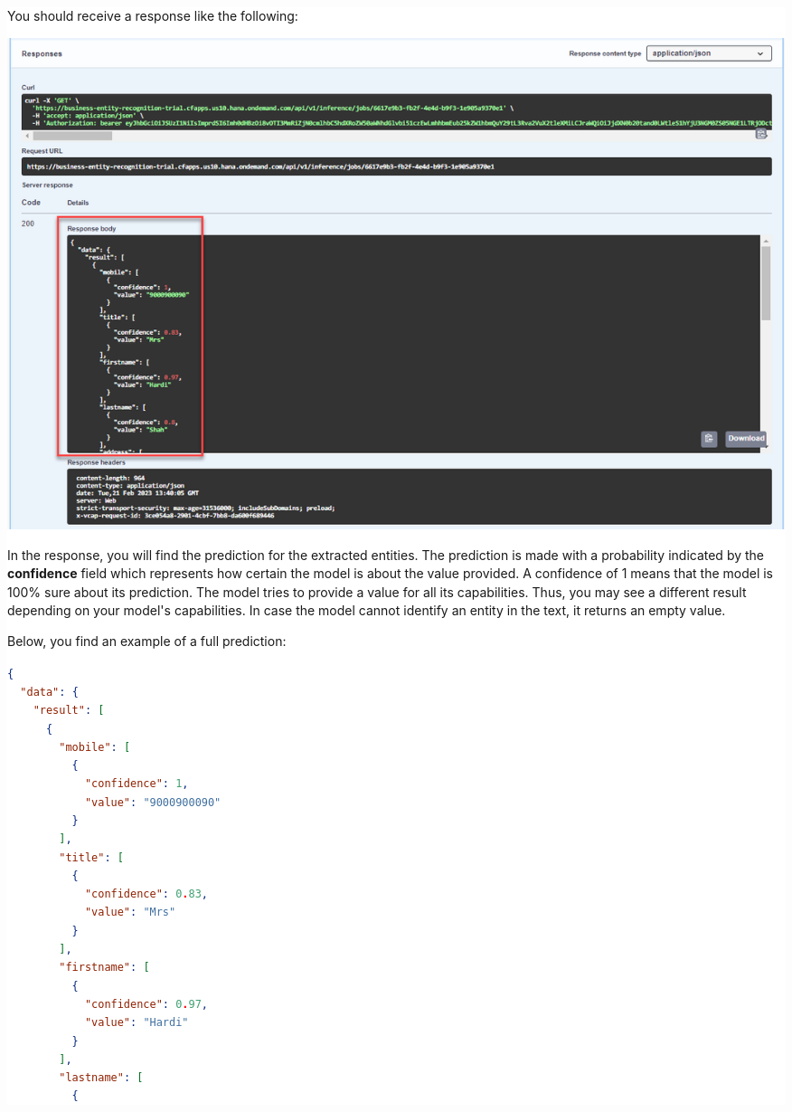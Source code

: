 You should receive a response like the following:

![BER](get-inf-2.png)

In the response, you will find the prediction for the extracted entities. The prediction is made with a probability indicated by the **confidence** field which represents how certain the model is about the value provided. A confidence of 1 means that the model is 100% sure about its prediction. The model tries to provide a value for all its capabilities. Thus, you may see a different result depending on your model's capabilities. In case the model cannot identify an entity in the text, it returns an empty value.

Below, you find an example of a full prediction:

```JSON
{
  "data": {
    "result": [
      {
        "mobile": [
          {
            "confidence": 1,
            "value": "9000900090"
          }
        ],
        "title": [
          {
            "confidence": 0.83,
            "value": "Mrs"
          }
        ],
        "firstname": [
          {
            "confidence": 0.97,
            "value": "Hardi"
          }
        ],
        "lastname": [
          {
```